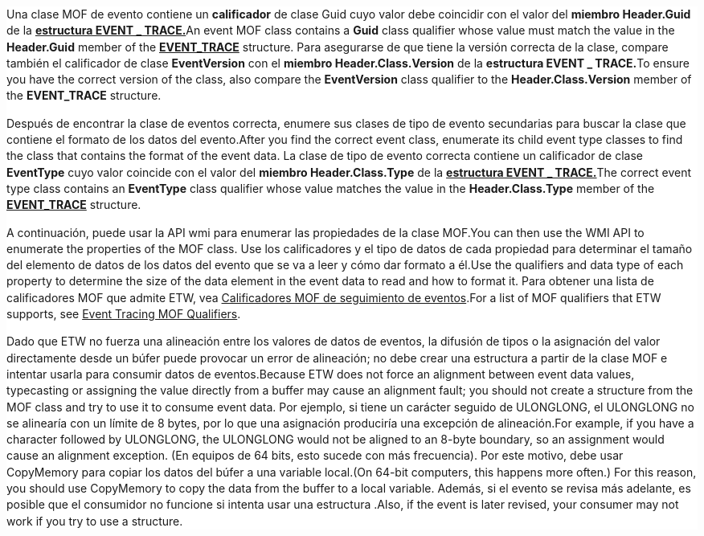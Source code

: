 <span data-ttu-id="42efc-114">Una clase MOF de evento contiene un **calificador** de clase Guid cuyo valor debe coincidir con el valor del **miembro Header.Guid** de la [**estructura EVENT \_ TRACE.**](/windows/win32/api/evntrace/ns-evntrace-event_trace)</span><span class="sxs-lookup"><span data-stu-id="42efc-114">An event MOF class contains a **Guid** class qualifier whose value must match the value in the **Header.Guid** member of the [**EVENT\_TRACE**](/windows/win32/api/evntrace/ns-evntrace-event_trace) structure.</span></span> <span data-ttu-id="42efc-115">Para asegurarse de que tiene la versión correcta de la clase, compare también el calificador de clase **EventVersion** con el **miembro Header.Class.Version** de la **estructura EVENT \_ TRACE.**</span><span class="sxs-lookup"><span data-stu-id="42efc-115">To ensure you have the correct version of the class, also compare the **EventVersion** class qualifier to the **Header.Class.Version** member of the **EVENT\_TRACE** structure.</span></span>

<span data-ttu-id="42efc-116">Después de encontrar la clase de eventos correcta, enumere sus clases de tipo de evento secundarias para buscar la clase que contiene el formato de los datos del evento.</span><span class="sxs-lookup"><span data-stu-id="42efc-116">After you find the correct event class, enumerate its child event type classes to find the class that contains the format of the event data.</span></span> <span data-ttu-id="42efc-117">La clase de tipo de evento correcta contiene un calificador de clase **EventType** cuyo valor coincide con el valor del **miembro Header.Class.Type** de la [**estructura EVENT \_ TRACE.**](/windows/win32/api/evntrace/ns-evntrace-event_trace)</span><span class="sxs-lookup"><span data-stu-id="42efc-117">The correct event type class contains an **EventType** class qualifier whose value matches the value in the **Header.Class.Type** member of the [**EVENT\_TRACE**](/windows/win32/api/evntrace/ns-evntrace-event_trace) structure.</span></span>

<span data-ttu-id="42efc-118">A continuación, puede usar la API wmi para enumerar las propiedades de la clase MOF.</span><span class="sxs-lookup"><span data-stu-id="42efc-118">You can then use the WMI API to enumerate the properties of the MOF class.</span></span> <span data-ttu-id="42efc-119">Use los calificadores y el tipo de datos de cada propiedad para determinar el tamaño del elemento de datos de los datos del evento que se va a leer y cómo dar formato a él.</span><span class="sxs-lookup"><span data-stu-id="42efc-119">Use the qualifiers and data type of each property to determine the size of the data element in the event data to read and how to format it.</span></span> <span data-ttu-id="42efc-120">Para obtener una lista de calificadores MOF que admite ETW, vea [Calificadores MOF de seguimiento de eventos](event-tracing-mof-qualifiers.md).</span><span class="sxs-lookup"><span data-stu-id="42efc-120">For a list of MOF qualifiers that ETW supports, see [Event Tracing MOF Qualifiers](event-tracing-mof-qualifiers.md).</span></span>

<span data-ttu-id="42efc-121">Dado que ETW no fuerza una alineación entre los valores de datos de eventos, la difusión de tipos o la asignación del valor directamente desde un búfer puede provocar un error de alineación; no debe crear una estructura a partir de la clase MOF e intentar usarla para consumir datos de eventos.</span><span class="sxs-lookup"><span data-stu-id="42efc-121">Because ETW does not force an alignment between event data values, typecasting or assigning the value directly from a buffer may cause an alignment fault; you should not create a structure from the MOF class and try to use it to consume event data.</span></span> <span data-ttu-id="42efc-122">Por ejemplo, si tiene un carácter seguido de ULONGLONG, el ULONGLONG no se alinearía con un límite de 8 bytes, por lo que una asignación produciría una excepción de alineación.</span><span class="sxs-lookup"><span data-stu-id="42efc-122">For example, if you have a character followed by ULONGLONG, the ULONGLONG would not be aligned to an 8-byte boundary, so an assignment would cause an alignment exception.</span></span> <span data-ttu-id="42efc-123">(En equipos de 64 bits, esto sucede con más frecuencia). Por este motivo, debe usar CopyMemory para copiar los datos del búfer a una variable local.</span><span class="sxs-lookup"><span data-stu-id="42efc-123">(On 64-bit computers, this happens more often.) For this reason, you should use CopyMemory to copy the data from the buffer to a local variable.</span></span> <span data-ttu-id="42efc-124">Además, si el evento se revisa más adelante, es posible que el consumidor no funcione si intenta usar una estructura .</span><span class="sxs-lookup"><span data-stu-id="42efc-124">Also, if the event is later revised, your consumer may not work if you try to use a structure.</span></span>
